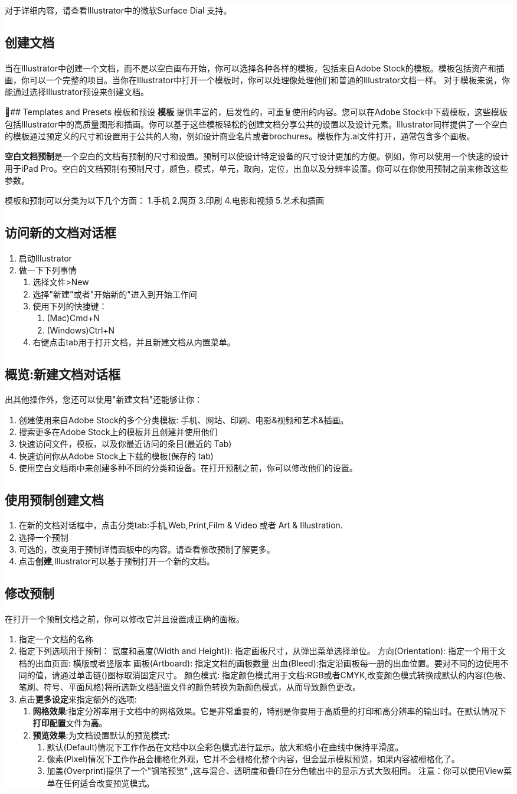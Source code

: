 对于详细内容，请查看Illustrator中的微软Surface Dial 支持。

## 创建文档
当在Illustrator中创建一个文档，而不是以空白画布开始，你可以选择各种各样的模板，包括来自Adobe Stock的模板。模板包括资产和插画，你可以一个完整的项目。当你在Illustrator中打开一个模板时，你可以处理像处理他们和普通的Illustrator文档一样。
对于模板来说，你能通过选择Illustrator预设来创建文档。


## Templates and Presets 模板和预设
**模板** 提供丰富的，启发性的，可重复使用的内容。您可以在Adobe Stock中下载模板，这些模板包括Illustrator中的高质量图形和插画。你可以基于这些模板轻松的创建文档分享公共的设置以及设计元素。Illustrator同样提供了一个空白的模板通过预定义的尺寸和设置用于公共的人物，例如设计商业名片或者brochures。模板作为.ai文件打开，通常包含多个画板。

**空白文档预制**是一个空白的文档有预制的尺寸和设置。预制可以使设计特定设备的尺寸设计更加的方便。例如，你可以使用一个快速的设计用于iPad Pro。空白的文档预制有预制尺寸，颜色，模式，单元，取向，定位，出血以及分辨率设置。你可以在你使用预制之前来修改这些参数。

模板和预制可以分类为以下几个方面：
1.手机
2.网页
3.印刷
4.电影和视频
5.艺术和插画

## 访问新的文档对话框
1. 启动Illustrator
2. 做一下下列事情
   1. 选择文件>New
   2. 选择"新建"或者"开始新的"进入到开始工作间
   3. 使用下列的快捷键：
      1. (Mac)Cmd+N
      2. (Windows)Ctrl+N
   4. 右键点击tab用于打开文档，并且新建文档从内置菜单。

## 概览:新建文档对话框
出其他操作外，您还可以使用"新建文档"还能够让你：
1. 创建使用来自Adobe Stock的多个分类模板: 手机、网站、印刷、电影&视频和艺术&插画。
2. 搜索更多在Adobe Stock上的模板并且创建并使用他们
3. 快速访问文件，模板，以及你最近访问的条目(最近的 Tab)
4. 快速访问你从Adobe Stock上下载的模板(保存的 tab)
5. 使用空白文档雨中来创建多种不同的分类和设备。在打开预制之前，你可以修改他们的设置。


## 使用预制创建文档
1. 在新的文档对话框中，点击分类tab:手机,Web,Print,Film & Video 或者 Art & Illustration.
2. 选择一个预制
3. 可选的，改变用于预制详情面板中的内容。请查看修改预制了解更多。
4. 点击**创建**,Illustrator可以基于预制打开一个新的文档。

## 修改预制
在打开一个预制文档之前，你可以修改它并且设置成正确的面板。
1. 指定一个文档的名称
2. 指定下列选项用于预制：
   宽度和高度(Width and Height)): 指定画板尺寸，从弹出菜单选择单位。
   方向(Orientation): 指定一个用于文档的出血页面: 横版或者竖版本
   画板(Artboard): 指定文档的画板数量
   出血(Bleed):指定沿画板每一册的出血位置。要对不同的边使用不同的值，请通过单击链()图标取消固定尺寸。
   颜色模式: 指定颜色模式用于文档:RGB或者CMYK,改变颜色模式转换成默认的内容(色板、笔刷、符号、平面风格)将所选新文档配置文件的颜色转换为新颜色模式，从而导致颜色更改。
3. 点击**更多设定**来指定额外的选项:
   1. **网格效果**:指定分辨率用于文档中的网格效果。它是非常重要的，特别是你要用于高质量的打印和高分辨率的输出时。在默认情况下**打印配置**文件为**高**。
   2. **预览效果**:为文档设置默认的预览模式:
      1. 默认(Default)情况下工作作品在文档中以全彩色模式进行显示。放大和缩小在曲线中保持平滑度。
      2. 像素(Pixel)情况下工作作品会栅格化外观，它并不会栅格化整个内容，但会显示模拟预览，如果内容被栅格化了。
      3. 加盖(Overprint)提供了一个"钢笔预览" ,这与混合、透明度和叠印在分色输出中的显示方式大致相同。
      注意：你可以使用View菜单在任何适合改变预览模式。